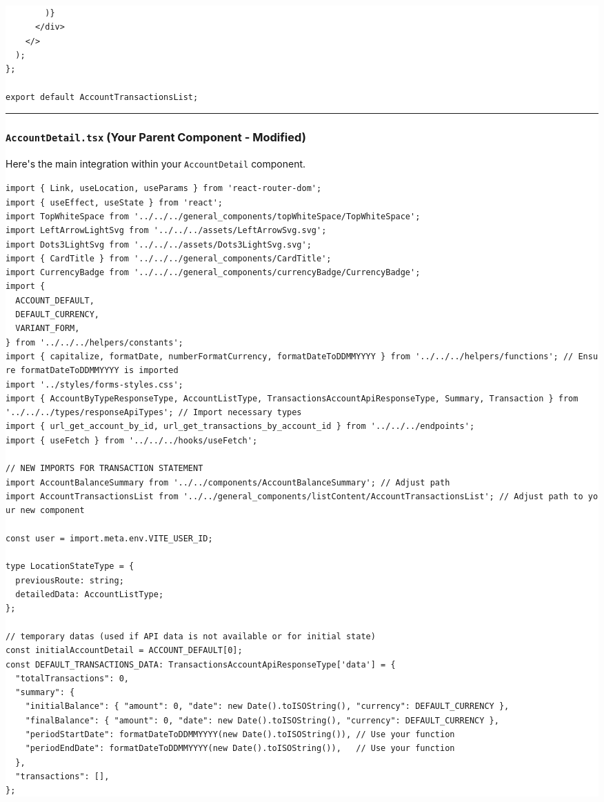 ```tsx
        )}
      </div>
    </>
  );
};

export default AccountTransactionsList;
```

---

### `AccountDetail.tsx` (Your Parent Component - **Modified**)

Here's the main integration within your `AccountDetail` component.

```tsx
import { Link, useLocation, useParams } from 'react-router-dom';
import { useEffect, useState } from 'react';
import TopWhiteSpace from '../../../general_components/topWhiteSpace/TopWhiteSpace';
import LeftArrowLightSvg from '../../../assets/LeftArrowSvg.svg';
import Dots3LightSvg from '../../../assets/Dots3LightSvg.svg';
import { CardTitle } from '../../../general_components/CardTitle';
import CurrencyBadge from '../../../general_components/currencyBadge/CurrencyBadge';
import {
  ACCOUNT_DEFAULT,
  DEFAULT_CURRENCY,
  VARIANT_FORM,
} from '../../../helpers/constants';
import { capitalize, formatDate, numberFormatCurrency, formatDateToDDMMYYYY } from '../../../helpers/functions'; // Ensure formatDateToDDMMYYYY is imported
import '../styles/forms-styles.css';
import { AccountByTypeResponseType, AccountListType, TransactionsAccountApiResponseType, Summary, Transaction } from '../../../types/responseApiTypes'; // Import necessary types
import { url_get_account_by_id, url_get_transactions_by_account_id } from '../../../endpoints';
import { useFetch } from '../../../hooks/useFetch';

// NEW IMPORTS FOR TRANSACTION STATEMENT
import AccountBalanceSummary from '../../components/AccountBalanceSummary'; // Adjust path
import AccountTransactionsList from '../../general_components/listContent/AccountTransactionsList'; // Adjust path to your new component

const user = import.meta.env.VITE_USER_ID;

type LocationStateType = {
  previousRoute: string;
  detailedData: AccountListType;
};

// temporary datas (used if API data is not available or for initial state)
const initialAccountDetail = ACCOUNT_DEFAULT[0];
const DEFAULT_TRANSACTIONS_DATA: TransactionsAccountApiResponseType['data'] = {
  "totalTransactions": 0,
  "summary": {
    "initialBalance": { "amount": 0, "date": new Date().toISOString(), "currency": DEFAULT_CURRENCY },
    "finalBalance": { "amount": 0, "date": new Date().toISOString(), "currency": DEFAULT_CURRENCY },
    "periodStartDate": formatDateToDDMMYYYY(new Date().toISOString()), // Use your function
    "periodEndDate": formatDateToDDMMYYYY(new Date().toISOString()),   // Use your function
  },
  "transactions": [],
};

```